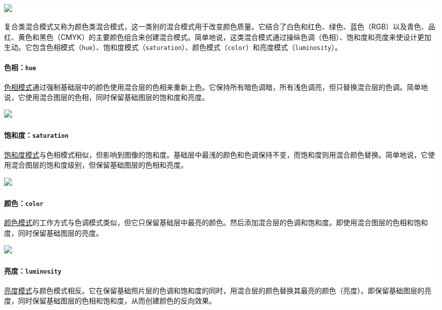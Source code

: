 
![](https://p3-juejin.byteimg.com/tos-cn-i-k3u1fbpfcp/1cc4b53e35144b85a60b0928cb5de6ea~tplv-k3u1fbpfcp-jj-mark:0:0:0:0:q75.image#?w=2000&h=1657&s=1688884&e=jpg&b=fdf9f9)

  


复合类混合模式又称为颜色类混合模式，这一类别的混合模式用于改变颜色质量。它结合了白色和红色、绿色、蓝色（RGB）以及青色、品红、黄色和黑色（CMYK）的主要颜色组合来创建混合模式。简单地说，这类混合模式通过操纵色调（色相）、饱和度和亮度来使设计更加生动。它包含色相模式（`hue`）、饱和度模式（`saturation`）、颜色模式（`color`）和亮度模式（`luminosity`）。

  


#### 色相：`hue`

  


[色相模式](https://www.w3.org/TR/compositing-1/#blendinghue)通过强制基础层中的颜色使用混合层的色相来重新上色。它保持所有暗色调暗，所有浅色调亮，但只替换混合层的色调。简单地说，它使用混合图层的色相，同时保留基础图层的饱和度和亮度。

  


![](https://p3-juejin.byteimg.com/tos-cn-i-k3u1fbpfcp/4dc065281cc8424d9445052617a352b9~tplv-k3u1fbpfcp-jj-mark:0:0:0:0:q75.image#?w=2732&h=3042&s=2812034&e=jpg&b=fefdfd)

  


#### 饱和度：`saturation`

  


[饱和度模式](https://www.w3.org/TR/compositing-1/#blendingsaturation)与色相模式相似，但影响到图像的饱和度。基础层中最浅的颜色和色调保持不变，而饱和度则用混合颜色替换。简单地说，它使用混合图层的饱和度级别，但保留基础图层的色相和亮度。

  


![](https://p3-juejin.byteimg.com/tos-cn-i-k3u1fbpfcp/82a0787b6d344c288ee15638a194a801~tplv-k3u1fbpfcp-jj-mark:0:0:0:0:q75.image#?w=2732&h=3042&s=3649547&e=jpg&b=fef9f9)

  


#### 颜色：`color`

  


[颜色模式](https://www.w3.org/TR/compositing-1/#blendingcolor)的工作方式与色调模式类似，但它只保留基础层中最亮的颜色。然后添加混合层的色调和饱和度。即使用混合图层的色相和饱和度，同时保留基础图层的亮度。

  


![](https://p3-juejin.byteimg.com/tos-cn-i-k3u1fbpfcp/fc8b0fbbc37d42409cd4581b79226931~tplv-k3u1fbpfcp-jj-mark:0:0:0:0:q75.image#?w=2732&h=3042&s=3142266&e=jpg&b=fefdfd)

  


#### 亮度：`luminosity`

  


[亮度模式](https://www.w3.org/TR/compositing-1/#blendingluminosity)与颜色模式相反。它在保留基础照片层的色调和饱和度的同时，用混合层的颜色替换其最亮的颜色（亮度）。即保留基础图层的亮度，同时保留基础图层的色相和饱和度，从而创建颜色的反向效果。

  
